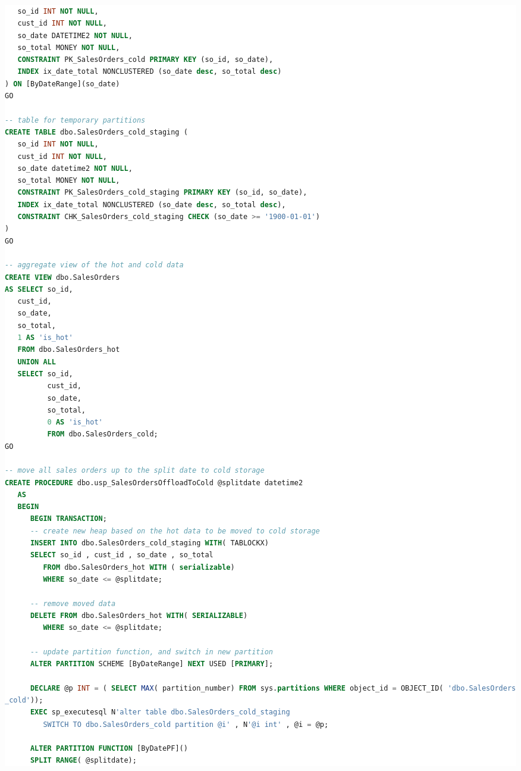 ```sql  
   so_id INT NOT NULL,  
   cust_id INT NOT NULL,  
   so_date DATETIME2 NOT NULL,  
   so_total MONEY NOT NULL,  
   CONSTRAINT PK_SalesOrders_cold PRIMARY KEY (so_id, so_date),  
   INDEX ix_date_total NONCLUSTERED (so_date desc, so_total desc)  
) ON [ByDateRange](so_date)  
GO  
  
-- table for temporary partitions  
CREATE TABLE dbo.SalesOrders_cold_staging (  
   so_id INT NOT NULL,  
   cust_id INT NOT NULL,  
   so_date datetime2 NOT NULL,  
   so_total MONEY NOT NULL,  
   CONSTRAINT PK_SalesOrders_cold_staging PRIMARY KEY (so_id, so_date),  
   INDEX ix_date_total NONCLUSTERED (so_date desc, so_total desc),  
   CONSTRAINT CHK_SalesOrders_cold_staging CHECK (so_date >= '1900-01-01')  
)  
GO  
  
-- aggregate view of the hot and cold data  
CREATE VIEW dbo.SalesOrders  
AS SELECT so_id,  
   cust_id,  
   so_date,  
   so_total,  
   1 AS 'is_hot'  
   FROM dbo.SalesOrders_hot  
   UNION ALL  
   SELECT so_id,  
          cust_id,  
          so_date,  
          so_total,  
          0 AS 'is_hot'  
          FROM dbo.SalesOrders_cold;  
GO  
  
-- move all sales orders up to the split date to cold storage  
CREATE PROCEDURE dbo.usp_SalesOrdersOffloadToCold @splitdate datetime2  
   AS  
   BEGIN  
      BEGIN TRANSACTION;  
      -- create new heap based on the hot data to be moved to cold storage  
      INSERT INTO dbo.SalesOrders_cold_staging WITH( TABLOCKX)  
      SELECT so_id , cust_id , so_date , so_total  
         FROM dbo.SalesOrders_hot WITH ( serializable)  
         WHERE so_date <= @splitdate;  
  
      -- remove moved data  
      DELETE FROM dbo.SalesOrders_hot WITH( SERIALIZABLE)  
         WHERE so_date <= @splitdate;  
  
      -- update partition function, and switch in new partition  
      ALTER PARTITION SCHEME [ByDateRange] NEXT USED [PRIMARY];  
  
      DECLARE @p INT = ( SELECT MAX( partition_number) FROM sys.partitions WHERE object_id = OBJECT_ID( 'dbo.SalesOrders_cold'));  
      EXEC sp_executesql N'alter table dbo.SalesOrders_cold_staging  
         SWITCH TO dbo.SalesOrders_cold partition @i' , N'@i int' , @i = @p;  
  
      ALTER PARTITION FUNCTION [ByDatePF]()  
      SPLIT RANGE( @splitdate);  
```
